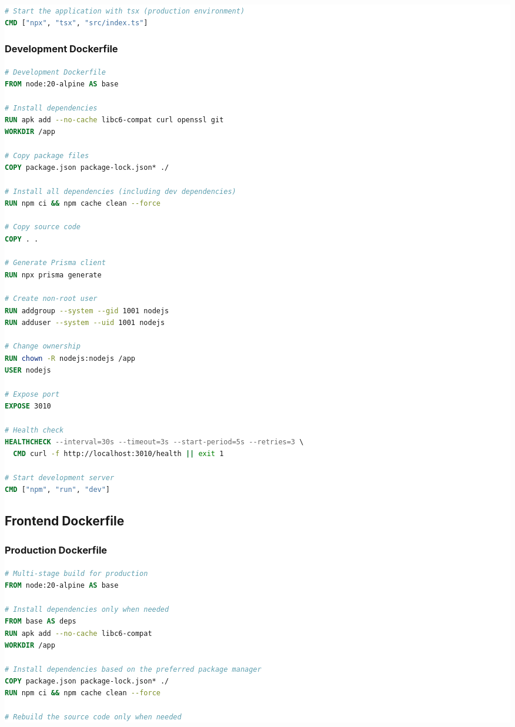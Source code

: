 ```dockerfile
# Start the application with tsx (production environment)
CMD ["npx", "tsx", "src/index.ts"]
```

### Development Dockerfile

```dockerfile
# Development Dockerfile
FROM node:20-alpine AS base

# Install dependencies
RUN apk add --no-cache libc6-compat curl openssl git
WORKDIR /app

# Copy package files
COPY package.json package-lock.json* ./

# Install all dependencies (including dev dependencies)
RUN npm ci && npm cache clean --force

# Copy source code
COPY . .

# Generate Prisma client
RUN npx prisma generate

# Create non-root user
RUN addgroup --system --gid 1001 nodejs
RUN adduser --system --uid 1001 nodejs

# Change ownership
RUN chown -R nodejs:nodejs /app
USER nodejs

# Expose port
EXPOSE 3010

# Health check
HEALTHCHECK --interval=30s --timeout=3s --start-period=5s --retries=3 \
  CMD curl -f http://localhost:3010/health || exit 1

# Start development server
CMD ["npm", "run", "dev"]
```

## Frontend Dockerfile

### Production Dockerfile

```dockerfile
# Multi-stage build for production
FROM node:20-alpine AS base

# Install dependencies only when needed
FROM base AS deps
RUN apk add --no-cache libc6-compat
WORKDIR /app

# Install dependencies based on the preferred package manager
COPY package.json package-lock.json* ./
RUN npm ci && npm cache clean --force

# Rebuild the source code only when needed
```